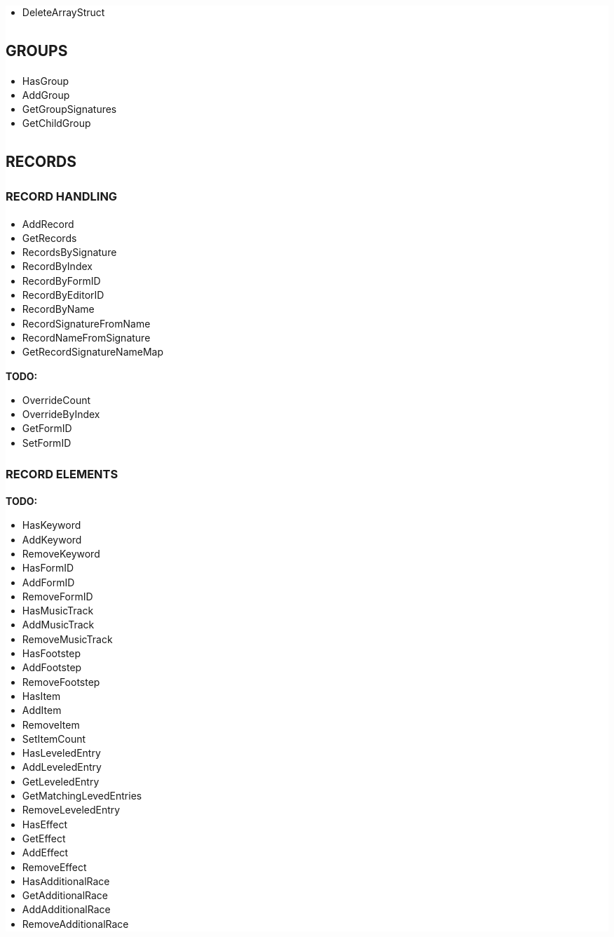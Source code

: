 - DeleteArrayStruct
  
  
## GROUPS

- HasGroup
- AddGroup
- GetGroupSignatures
- GetChildGroup
  
## RECORDS

### RECORD HANDLING

- AddRecord
- GetRecords
- RecordsBySignature
- RecordByIndex
- RecordByFormID
- RecordByEditorID
- RecordByName
- RecordSignatureFromName
- RecordNameFromSignature
- GetRecordSignatureNameMap


**TODO:**
- OverrideCount
- OverrideByIndex
- GetFormID
- SetFormID

### RECORD ELEMENTS

**TODO:**
- HasKeyword
- AddKeyword
- RemoveKeyword
- HasFormID
- AddFormID
- RemoveFormID
- HasMusicTrack
- AddMusicTrack
- RemoveMusicTrack
- HasFootstep
- AddFootstep
- RemoveFootstep
- HasItem
- AddItem
- RemoveItem
- SetItemCount
- HasLeveledEntry
- AddLeveledEntry
- GetLeveledEntry
- GetMatchingLevedEntries
- RemoveLeveledEntry
- HasEffect
- GetEffect
- AddEffect
- RemoveEffect
- HasAdditionalRace
- GetAdditionalRace
- AddAdditionalRace
- RemoveAdditionalRace